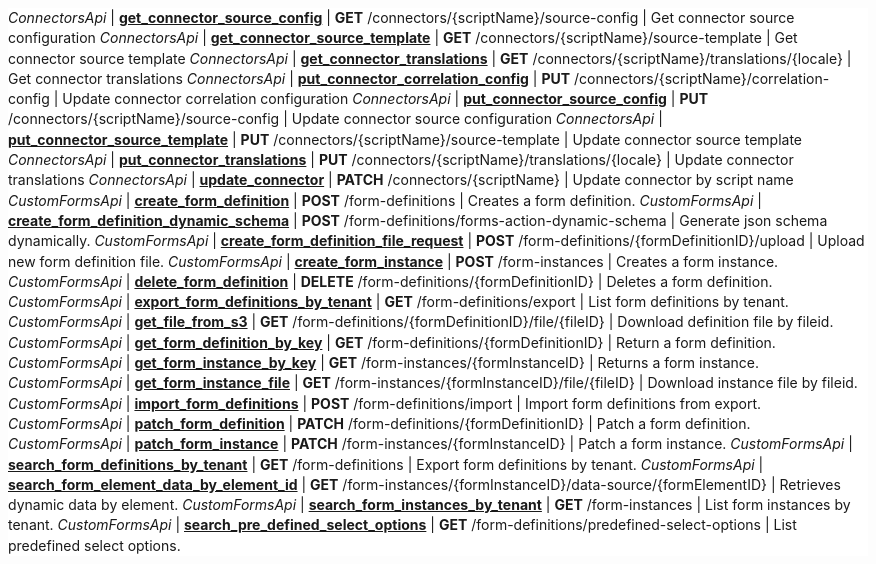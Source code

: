 *ConnectorsApi* | [**get_connector_source_config**](sailpoint/v2025/docs/ConnectorsApi.md#get_connector_source_config) | **GET** /connectors/{scriptName}/source-config | Get connector source configuration
*ConnectorsApi* | [**get_connector_source_template**](sailpoint/v2025/docs/ConnectorsApi.md#get_connector_source_template) | **GET** /connectors/{scriptName}/source-template | Get connector source template
*ConnectorsApi* | [**get_connector_translations**](sailpoint/v2025/docs/ConnectorsApi.md#get_connector_translations) | **GET** /connectors/{scriptName}/translations/{locale} | Get connector translations
*ConnectorsApi* | [**put_connector_correlation_config**](sailpoint/v2025/docs/ConnectorsApi.md#put_connector_correlation_config) | **PUT** /connectors/{scriptName}/correlation-config | Update connector correlation configuration
*ConnectorsApi* | [**put_connector_source_config**](sailpoint/v2025/docs/ConnectorsApi.md#put_connector_source_config) | **PUT** /connectors/{scriptName}/source-config | Update connector source configuration
*ConnectorsApi* | [**put_connector_source_template**](sailpoint/v2025/docs/ConnectorsApi.md#put_connector_source_template) | **PUT** /connectors/{scriptName}/source-template | Update connector source template
*ConnectorsApi* | [**put_connector_translations**](sailpoint/v2025/docs/ConnectorsApi.md#put_connector_translations) | **PUT** /connectors/{scriptName}/translations/{locale} | Update connector translations
*ConnectorsApi* | [**update_connector**](sailpoint/v2025/docs/ConnectorsApi.md#update_connector) | **PATCH** /connectors/{scriptName} | Update connector by script name
*CustomFormsApi* | [**create_form_definition**](sailpoint/v2025/docs/CustomFormsApi.md#create_form_definition) | **POST** /form-definitions | Creates a form definition.
*CustomFormsApi* | [**create_form_definition_dynamic_schema**](sailpoint/v2025/docs/CustomFormsApi.md#create_form_definition_dynamic_schema) | **POST** /form-definitions/forms-action-dynamic-schema | Generate json schema dynamically.
*CustomFormsApi* | [**create_form_definition_file_request**](sailpoint/v2025/docs/CustomFormsApi.md#create_form_definition_file_request) | **POST** /form-definitions/{formDefinitionID}/upload | Upload new form definition file.
*CustomFormsApi* | [**create_form_instance**](sailpoint/v2025/docs/CustomFormsApi.md#create_form_instance) | **POST** /form-instances | Creates a form instance.
*CustomFormsApi* | [**delete_form_definition**](sailpoint/v2025/docs/CustomFormsApi.md#delete_form_definition) | **DELETE** /form-definitions/{formDefinitionID} | Deletes a form definition.
*CustomFormsApi* | [**export_form_definitions_by_tenant**](sailpoint/v2025/docs/CustomFormsApi.md#export_form_definitions_by_tenant) | **GET** /form-definitions/export | List form definitions by tenant.
*CustomFormsApi* | [**get_file_from_s3**](sailpoint/v2025/docs/CustomFormsApi.md#get_file_from_s3) | **GET** /form-definitions/{formDefinitionID}/file/{fileID} | Download definition file by fileid.
*CustomFormsApi* | [**get_form_definition_by_key**](sailpoint/v2025/docs/CustomFormsApi.md#get_form_definition_by_key) | **GET** /form-definitions/{formDefinitionID} | Return a form definition.
*CustomFormsApi* | [**get_form_instance_by_key**](sailpoint/v2025/docs/CustomFormsApi.md#get_form_instance_by_key) | **GET** /form-instances/{formInstanceID} | Returns a form instance.
*CustomFormsApi* | [**get_form_instance_file**](sailpoint/v2025/docs/CustomFormsApi.md#get_form_instance_file) | **GET** /form-instances/{formInstanceID}/file/{fileID} | Download instance file by fileid.
*CustomFormsApi* | [**import_form_definitions**](sailpoint/v2025/docs/CustomFormsApi.md#import_form_definitions) | **POST** /form-definitions/import | Import form definitions from export.
*CustomFormsApi* | [**patch_form_definition**](sailpoint/v2025/docs/CustomFormsApi.md#patch_form_definition) | **PATCH** /form-definitions/{formDefinitionID} | Patch a form definition.
*CustomFormsApi* | [**patch_form_instance**](sailpoint/v2025/docs/CustomFormsApi.md#patch_form_instance) | **PATCH** /form-instances/{formInstanceID} | Patch a form instance.
*CustomFormsApi* | [**search_form_definitions_by_tenant**](sailpoint/v2025/docs/CustomFormsApi.md#search_form_definitions_by_tenant) | **GET** /form-definitions | Export form definitions by tenant.
*CustomFormsApi* | [**search_form_element_data_by_element_id**](sailpoint/v2025/docs/CustomFormsApi.md#search_form_element_data_by_element_id) | **GET** /form-instances/{formInstanceID}/data-source/{formElementID} | Retrieves dynamic data by element.
*CustomFormsApi* | [**search_form_instances_by_tenant**](sailpoint/v2025/docs/CustomFormsApi.md#search_form_instances_by_tenant) | **GET** /form-instances | List form instances by tenant.
*CustomFormsApi* | [**search_pre_defined_select_options**](sailpoint/v2025/docs/CustomFormsApi.md#search_pre_defined_select_options) | **GET** /form-definitions/predefined-select-options | List predefined select options.